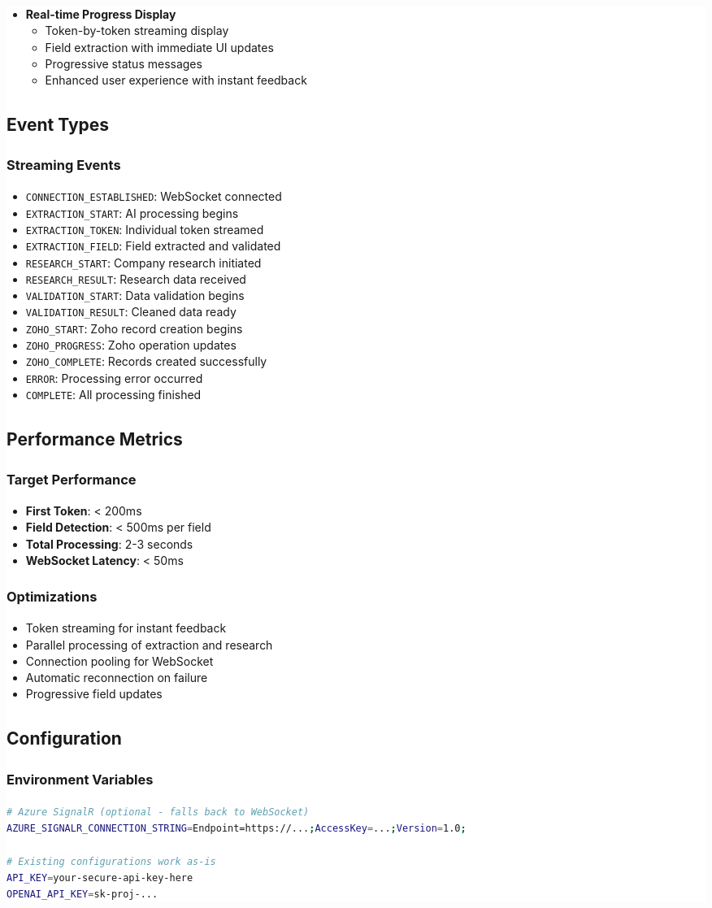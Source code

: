 - **Real-time Progress Display**
  - Token-by-token streaming display
  - Field extraction with immediate UI updates
  - Progressive status messages
  - Enhanced user experience with instant feedback

## Event Types

### Streaming Events
- `CONNECTION_ESTABLISHED`: WebSocket connected
- `EXTRACTION_START`: AI processing begins
- `EXTRACTION_TOKEN`: Individual token streamed
- `EXTRACTION_FIELD`: Field extracted and validated
- `RESEARCH_START`: Company research initiated
- `RESEARCH_RESULT`: Research data received
- `VALIDATION_START`: Data validation begins
- `VALIDATION_RESULT`: Cleaned data ready
- `ZOHO_START`: Zoho record creation begins
- `ZOHO_PROGRESS`: Zoho operation updates
- `ZOHO_COMPLETE`: Records created successfully
- `ERROR`: Processing error occurred
- `COMPLETE`: All processing finished

## Performance Metrics

### Target Performance
- **First Token**: < 200ms
- **Field Detection**: < 500ms per field
- **Total Processing**: 2-3 seconds
- **WebSocket Latency**: < 50ms

### Optimizations
- Token streaming for instant feedback
- Parallel processing of extraction and research
- Connection pooling for WebSocket
- Automatic reconnection on failure
- Progressive field updates

## Configuration

### Environment Variables
```bash
# Azure SignalR (optional - falls back to WebSocket)
AZURE_SIGNALR_CONNECTION_STRING=Endpoint=https://...;AccessKey=...;Version=1.0;

# Existing configurations work as-is
API_KEY=your-secure-api-key-here
OPENAI_API_KEY=sk-proj-...
```
